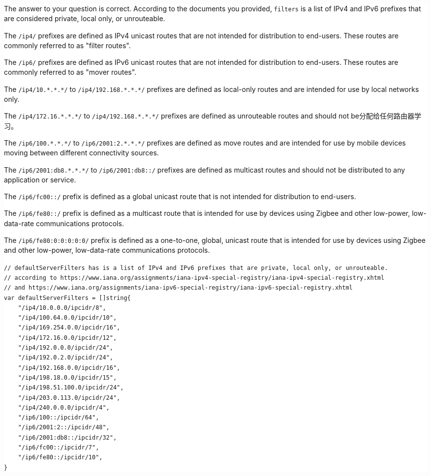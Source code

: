The answer to your question is correct. According to the documents you provided, `filters` is a list of IPv4 and IPv6 prefixes that are considered private, local only, or unrouteable.

The `/ip4/` prefixes are defined as IPv4 unicast routes that are not intended for distribution to end-users. These routes are commonly referred to as "filter routes".

The `/ip6/` prefixes are defined as IPv6 unicast routes that are not intended for distribution to end-users. These routes are commonly referred to as "mover routes".

The `/ip4/10.*.*.*/` to `/ip4/192.168.*.*.*/` prefixes are defined as local-only routes and are intended for use by local networks only.

The `/ip4/172.16.*.*.*/` to `/ip4/192.168.*.*.*/` prefixes are defined as unrouteable routes and should not be分配给任何路由器学习。

The `/ip6/100.*.*.*/` to `/ip6/2001:2.*.*.*/` prefixes are defined as move routes and are intended for use by mobile devices moving between different connectivity sources.

The `/ip6/2001:db8.*.*.*/` to `/ip6/2001:db8::/` prefixes are defined as multicast routes and should not be distributed to any application or service.

The `/ip6/fc00::/` prefix is defined as a global unicast route that is not intended for distribution to end-users.

The `/ip6/fe80::/` prefix is defined as a multicast route that is intended for use by devices using Zigbee and other low-power, low-data-rate communications protocols.

The `/ip6/fe80:0:0:0:0:0/` prefix is defined as a one-to-one, global, unicast route that is intended for use by devices using Zigbee and other low-power, low-data-rate communications protocols.


```
// defaultServerFilters has is a list of IPv4 and IPv6 prefixes that are private, local only, or unrouteable.
// according to https://www.iana.org/assignments/iana-ipv4-special-registry/iana-ipv4-special-registry.xhtml
// and https://www.iana.org/assignments/iana-ipv6-special-registry/iana-ipv6-special-registry.xhtml
var defaultServerFilters = []string{
	"/ip4/10.0.0.0/ipcidr/8",
	"/ip4/100.64.0.0/ipcidr/10",
	"/ip4/169.254.0.0/ipcidr/16",
	"/ip4/172.16.0.0/ipcidr/12",
	"/ip4/192.0.0.0/ipcidr/24",
	"/ip4/192.0.2.0/ipcidr/24",
	"/ip4/192.168.0.0/ipcidr/16",
	"/ip4/198.18.0.0/ipcidr/15",
	"/ip4/198.51.100.0/ipcidr/24",
	"/ip4/203.0.113.0/ipcidr/24",
	"/ip4/240.0.0.0/ipcidr/4",
	"/ip6/100::/ipcidr/64",
	"/ip6/2001:2::/ipcidr/48",
	"/ip6/2001:db8::/ipcidr/32",
	"/ip6/fc00::/ipcidr/7",
	"/ip6/fe80::/ipcidr/10",
}

```
